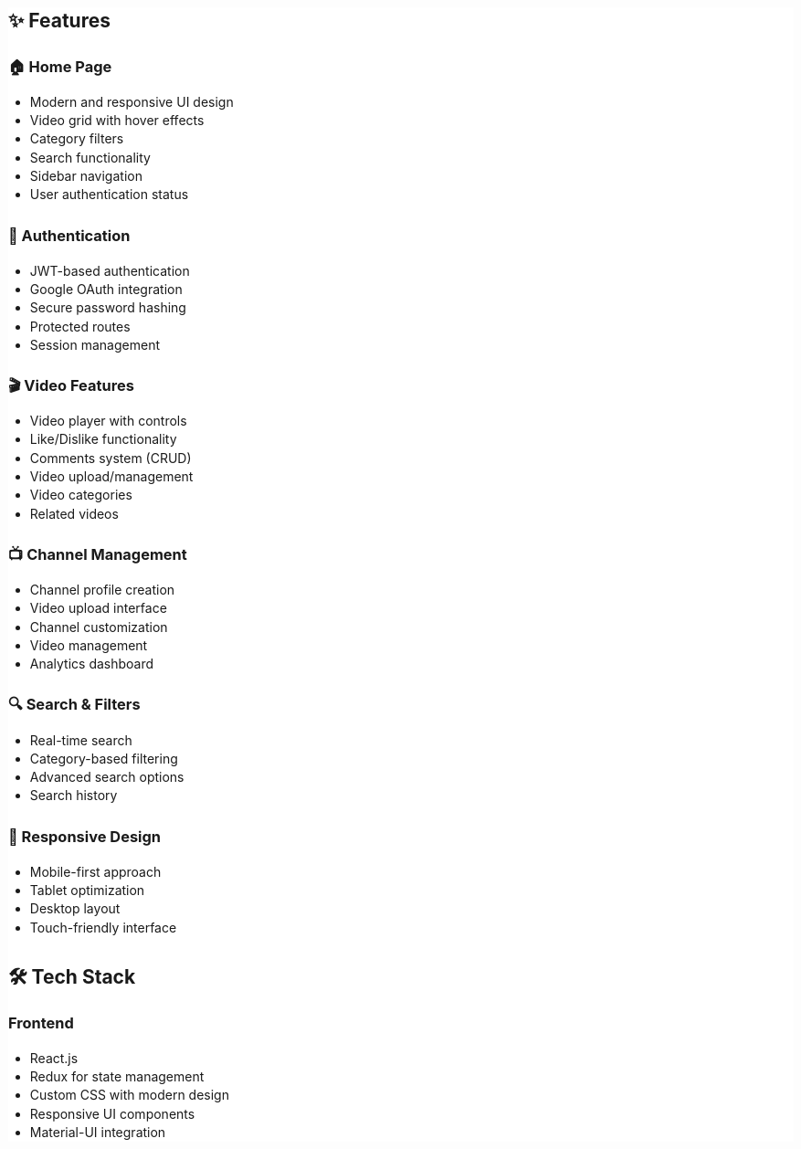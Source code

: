 ## ✨ Features

### 🏠 Home Page
- Modern and responsive UI design
- Video grid with hover effects
- Category filters
- Search functionality
- Sidebar navigation
- User authentication status

### 🔐 Authentication
- JWT-based authentication
- Google OAuth integration
- Secure password hashing
- Protected routes
- Session management

### 🎬 Video Features
- Video player with controls
- Like/Dislike functionality
- Comments system (CRUD)
- Video upload/management
- Video categories
- Related videos

### 📺 Channel Management
- Channel profile creation
- Video upload interface
- Channel customization
- Video management
- Analytics dashboard

### 🔍 Search & Filters
- Real-time search
- Category-based filtering
- Advanced search options
- Search history

### 📱 Responsive Design
- Mobile-first approach
- Tablet optimization
- Desktop layout
- Touch-friendly interface

## 🛠 Tech Stack

### Frontend
- React.js
- Redux for state management
- Custom CSS with modern design
- Responsive UI components
- Material-UI integration
